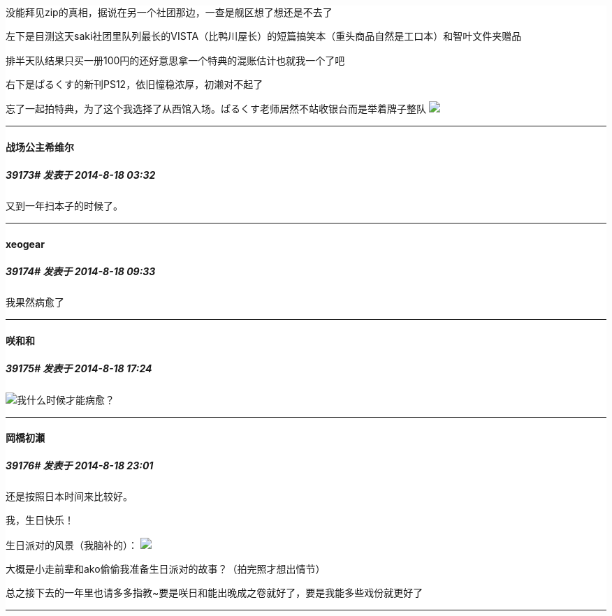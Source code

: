 没能拜见zip的真相，据说在另一个社团那边，一查是舰区想了想还是不去了

左下是目测这天saki社团里队列最长的VISTA（比鸭川屋长）的短篇搞笑本（重头商品自然是工口本）和智叶文件夹赠品

排半天队结果只买一册100円的还好意思拿一个特典的混账估计也就我一个了吧

右下是ぱるくす的新刊PS12，依旧憧稳浓厚，初濑对不起了

忘了一起拍特典，为了这个我选择了从西馆入场。ぱるくす老师居然不站收银台而是举着牌子整队
<img src="http://image15.poco.cn/mypoco/myphoto/20140817/21/17327199420140817215523027.jpg" referrerpolicy="no-referrer">


-----

####  战场公主希维尔  
##### 39173#       发表于 2014-8-18 03:32


又到一年扫本子的时候了。


-----

####  xeogear  
##### 39174#       发表于 2014-8-18 09:33


我果然病愈了


-----

####  咲和和  
##### 39175#       发表于 2014-8-18 17:24


<img src="https://static.saraba1st.com/image/smiley/face/185.gif" referrerpolicy="no-referrer">我什么时候才能病愈？


-----

####  岡橋初瀬  
##### 39176#       发表于 2014-8-18 23:01


还是按照日本时间来比较好。

我，生日快乐！

生日派对的风景（我脑补的）：
<img src="http://ww2.sinaimg.cn/mw690/3fbecc4fgw1ejh4jsb665j21kw16o1cb.jpg" referrerpolicy="no-referrer">

大概是小走前辈和ako偷偷我准备生日派对的故事？（拍完照才想出情节）

总之接下去的一年里也请多多指教~要是咲日和能出晚成之卷就好了，要是我能多些戏份就更好了


-----
